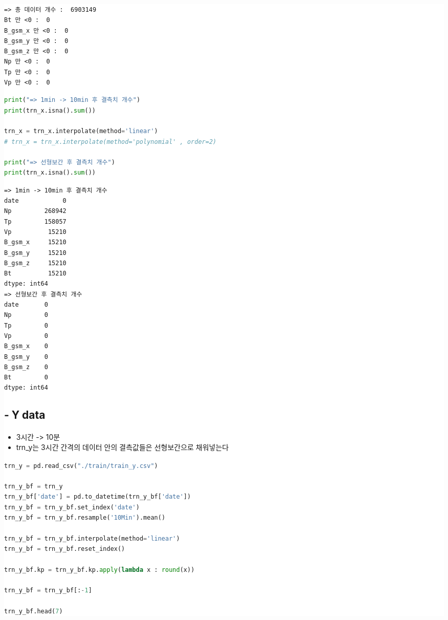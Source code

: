     => 총 데이터 개수 :  6903149
    Bt 만 <0 :  0
    B_gsm_x 만 <0 :  0
    B_gsm_y 만 <0 :  0
    B_gsm_z 만 <0 :  0
    Np 만 <0 :  0
    Tp 만 <0 :  0
    Vp 만 <0 :  0



```python
print("=> 1min -> 10min 후 결측치 개수")
print(trn_x.isna().sum())

trn_x = trn_x.interpolate(method='linear')
# trn_x = trn_x.interpolate(method='polynomial' , order=2)

print("=> 선형보간 후 결측치 개수")
print(trn_x.isna().sum())
```

    => 1min -> 10min 후 결측치 개수
    date            0
    Np         268942
    Tp         158057
    Vp          15210
    B_gsm_x     15210
    B_gsm_y     15210
    B_gsm_z     15210
    Bt          15210
    dtype: int64
    => 선형보간 후 결측치 개수
    date       0
    Np         0
    Tp         0
    Vp         0
    B_gsm_x    0
    B_gsm_y    0
    B_gsm_z    0
    Bt         0
    dtype: int64


## - Y data


* 3시간 -> 10분
* trn_y는 3시간 간격의 데이터 안의 결측값들은 선형보간으로 채워넣는다


```python
trn_y = pd.read_csv("./train/train_y.csv")

trn_y_bf = trn_y
trn_y_bf['date'] = pd.to_datetime(trn_y_bf['date'])
trn_y_bf = trn_y_bf.set_index('date')
trn_y_bf = trn_y_bf.resample('10Min').mean()

trn_y_bf = trn_y_bf.interpolate(method='linear')
trn_y_bf = trn_y_bf.reset_index()

trn_y_bf.kp = trn_y_bf.kp.apply(lambda x : round(x))

trn_y_bf = trn_y_bf[:-1]

trn_y_bf.head(7)
```